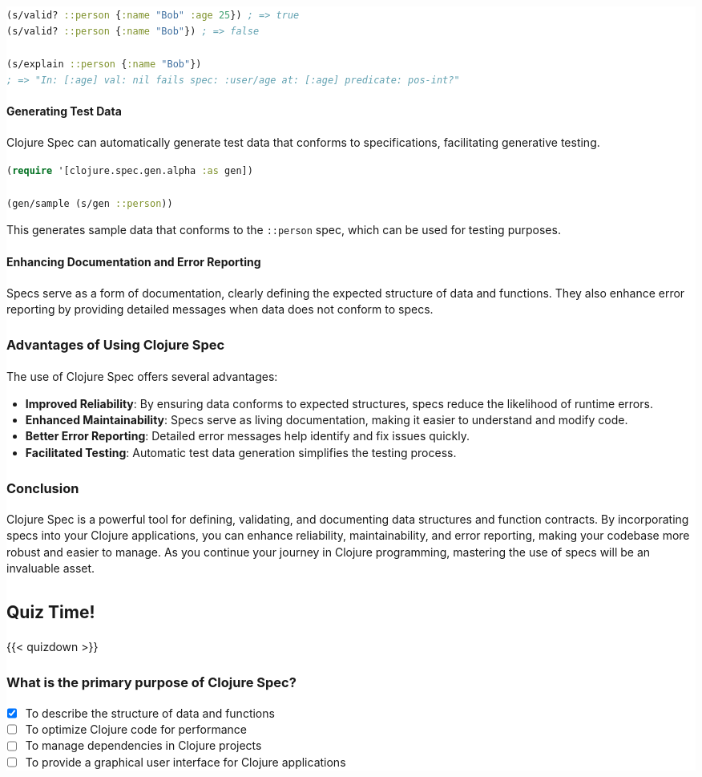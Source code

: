 ```clojure
(s/valid? ::person {:name "Bob" :age 25}) ; => true
(s/valid? ::person {:name "Bob"}) ; => false

(s/explain ::person {:name "Bob"})
; => "In: [:age] val: nil fails spec: :user/age at: [:age] predicate: pos-int?"
```

#### Generating Test Data

Clojure Spec can automatically generate test data that conforms to specifications, facilitating generative testing.

```clojure
(require '[clojure.spec.gen.alpha :as gen])

(gen/sample (s/gen ::person))
```

This generates sample data that conforms to the `::person` spec, which can be used for testing purposes.

#### Enhancing Documentation and Error Reporting

Specs serve as a form of documentation, clearly defining the expected structure of data and functions. They also enhance error reporting by providing detailed messages when data does not conform to specs.

### Advantages of Using Clojure Spec

The use of Clojure Spec offers several advantages:

- **Improved Reliability**: By ensuring data conforms to expected structures, specs reduce the likelihood of runtime errors.
- **Enhanced Maintainability**: Specs serve as living documentation, making it easier to understand and modify code.
- **Better Error Reporting**: Detailed error messages help identify and fix issues quickly.
- **Facilitated Testing**: Automatic test data generation simplifies the testing process.

### Conclusion

Clojure Spec is a powerful tool for defining, validating, and documenting data structures and function contracts. By incorporating specs into your Clojure applications, you can enhance reliability, maintainability, and error reporting, making your codebase more robust and easier to manage. As you continue your journey in Clojure programming, mastering the use of specs will be an invaluable asset.

## Quiz Time!

{{< quizdown >}}

### What is the primary purpose of Clojure Spec?

- [x] To describe the structure of data and functions
- [ ] To optimize Clojure code for performance
- [ ] To manage dependencies in Clojure projects
- [ ] To provide a graphical user interface for Clojure applications
